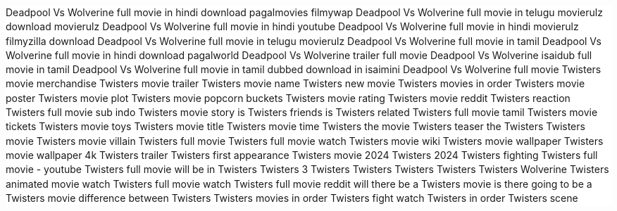 Deadpool Vs Wolverine full movie in hindi download pagalmovies filmywap
Deadpool Vs Wolverine full movie in telugu movierulz download movierulz
Deadpool Vs Wolverine full movie in hindi youtube
Deadpool Vs Wolverine full movie in hindi movierulz filmyzilla download
Deadpool Vs Wolverine full movie in telugu movierulz
Deadpool Vs Wolverine full movie in tamil
Deadpool Vs Wolverine full movie in hindi download pagalworld
Deadpool Vs Wolverine trailer full movie
Deadpool Vs Wolverine isaidub full movie in tamil
Deadpool Vs Wolverine full movie in tamil dubbed download in isaimini
Deadpool Vs Wolverine full movie
Twisters movie merchandise
Twisters movie trailer
Twisters movie name
Twisters new movie
Twisters movies in order
Twisters movie poster
Twisters movie plot
Twisters movie popcorn buckets
Twisters movie rating
Twisters movie reddit
Twisters reaction
Twisters full movie sub indo
Twisters movie story
is Twisters friends
is Twisters related
Twisters full movie tamil
Twisters movie tickets
Twisters movie toys
Twisters movie title
Twisters movie time
Twisters the movie
Twisters teaser
the Twisters
Twisters movie
Twisters movie villain
Twisters full movie
Twisters full movie watch
Twisters movie wiki
Twisters movie wallpaper
Twisters movie wallpaper 4k
Twisters trailer
Twisters first appearance
Twisters movie 2024
Twisters 2024
Twisters fighting
Twisters full movie - youtube
Twisters full movie
will be in Twisters
Twisters 3
Twisters Twisters
Twisters
Twisters
Twisters Wolverine
Twisters animated movie
watch Twisters full movie
watch Twisters full movie reddit
will there be a Twisters movie
is there going to be a Twisters movie
difference between Twisters
Twisters movies in order
Twisters fight
watch Twisters in order
Twisters scene